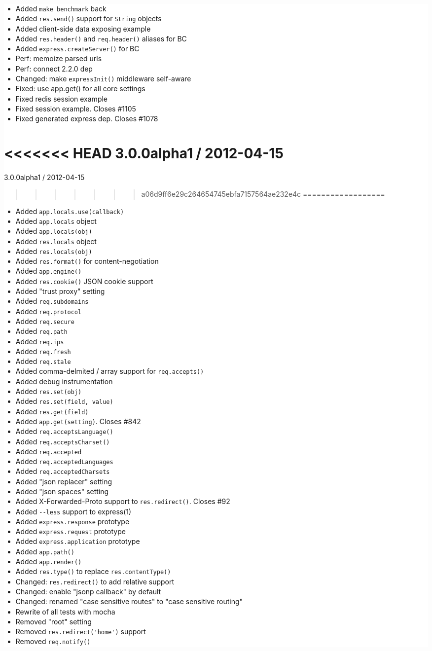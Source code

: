   * Added `make benchmark` back
  * Added `res.send()` support for `String` objects
  * Added client-side data exposing example
  * Added `res.header()` and `req.header()` aliases for BC
  * Added `express.createServer()` for BC
  * Perf: memoize parsed urls
  * Perf: connect 2.2.0 dep
  * Changed: make `expressInit()` middleware self-aware
  * Fixed: use app.get() for all core settings
  * Fixed redis session example
  * Fixed session example. Closes #1105
  * Fixed generated express dep. Closes #1078

<<<<<<< HEAD
3.0.0alpha1 / 2012-04-15
=======
3.0.0alpha1 / 2012-04-15 
>>>>>>> a06d9ff6e29c264654745ebfa7157564ae232e4c
==================

  * Added `app.locals.use(callback)`
  * Added `app.locals` object
  * Added `app.locals(obj)`
  * Added `res.locals` object
  * Added `res.locals(obj)`
  * Added `res.format()` for content-negotiation
  * Added `app.engine()`
  * Added `res.cookie()` JSON cookie support
  * Added "trust proxy" setting
  * Added `req.subdomains`
  * Added `req.protocol`
  * Added `req.secure`
  * Added `req.path`
  * Added `req.ips`
  * Added `req.fresh`
  * Added `req.stale`
  * Added comma-delmited / array support for `req.accepts()`
  * Added debug instrumentation
  * Added `res.set(obj)`
  * Added `res.set(field, value)`
  * Added `res.get(field)`
  * Added `app.get(setting)`. Closes #842
  * Added `req.acceptsLanguage()`
  * Added `req.acceptsCharset()`
  * Added `req.accepted`
  * Added `req.acceptedLanguages`
  * Added `req.acceptedCharsets`
  * Added "json replacer" setting
  * Added "json spaces" setting
  * Added X-Forwarded-Proto support to `res.redirect()`. Closes #92
  * Added `--less` support to express(1)
  * Added `express.response` prototype
  * Added `express.request` prototype
  * Added `express.application` prototype
  * Added `app.path()`
  * Added `app.render()`
  * Added `res.type()` to replace `res.contentType()`
  * Changed: `res.redirect()` to add relative support
  * Changed: enable "jsonp callback" by default
  * Changed: renamed "case sensitive routes" to "case sensitive routing"
  * Rewrite of all tests with mocha
  * Removed "root" setting
  * Removed `res.redirect('home')` support
  * Removed `req.notify()`